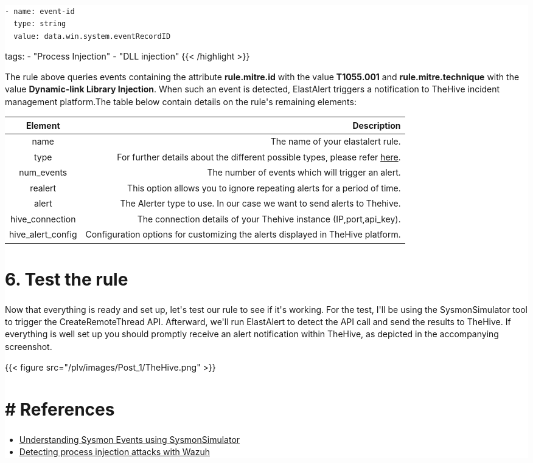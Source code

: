     - name: event-id
      type: string
      value: data.win.system.eventRecordID

tags:
    - "Process Injection"
    - "DLL injection"
{{< /highlight >}}

The rule above queries events containing the attribute **rule.mitre.id** with the value **T1055.001** and **rule.mitre.technique** with the value **Dynamic-link Library Injection**. When such an event is detected, ElastAlert triggers a notification to TheHive incident management platform.The table below contain details on the rule's remaining elements:

|Element| Description |
|:------:| -----------:|
| name  | The name of your elastalert rule. |
| type | For further details about the different possible types, please refer [here](https://elastalert.readthedocs.io/en/latest/ruletypes.html#rule-types).  |
| num_events  | The number of events which will trigger an alert. |
| realert  | This option allows you to ignore repeating alerts for a period of time. |
| alert  | The Alerter type to use. In our case we want to send alerts to Thehive. |
| hive_connection  | The connection details of your Thehive instance (IP,port,api_key). |
| hive_alert_config  | Configuration options for customizing the alerts displayed in TheHive platform.|


# 6. Test the rule

Now that everything is ready and set up, let's test our rule to see if it's working. For the test, I'll be using the SysmonSimulator tool to trigger the CreateRemoteThread API. Afterward, we'll run ElastAlert to detect the API call and send the results to TheHive. If everything is well set up you should promptly receive an alert notification within TheHive, as depicted in the accompanying screenshot.

{{< figure src="/plv/images/Post_1/TheHive.png" >}}

# # References

 * [Understanding Sysmon Events using SysmonSimulator](https://rootdse.org/posts/understanding-sysmon-events/)
 * [Detecting process injection attacks with Wazuh](https://wazuh.com/blog/detecting-process-injection-attacks-with-wazuh/)

